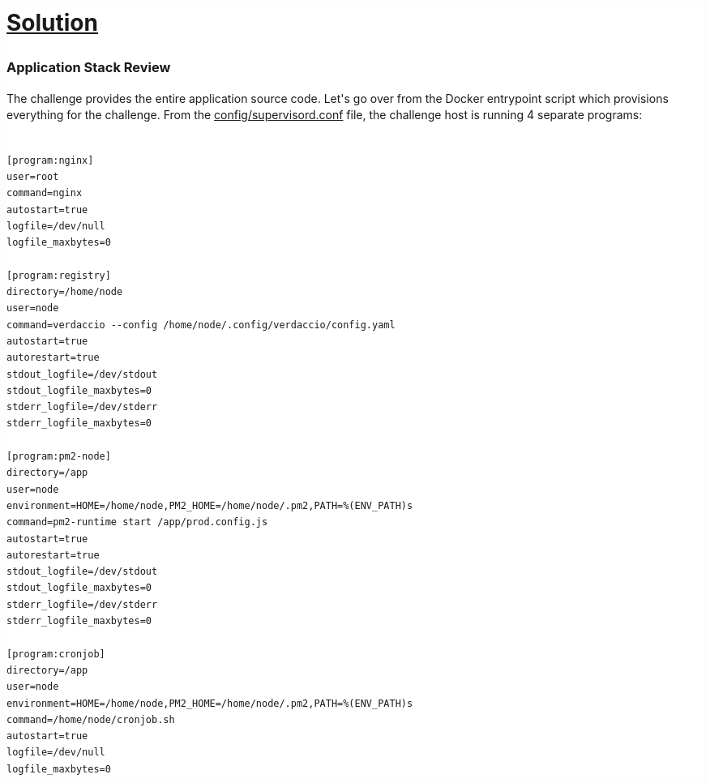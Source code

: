 

# [Solution](#solution)

### Application Stack Review

The challenge provides the entire application source code. Let's go over from the Docker entrypoint script which provisions everything for the challenge. From the [config/supervisord.conf](config/supervisord.conf) file, the challenge host is running 4 separate programs:

```

[program:nginx]
user=root
command=nginx
autostart=true
logfile=/dev/null
logfile_maxbytes=0

[program:registry]
directory=/home/node
user=node
command=verdaccio --config /home/node/.config/verdaccio/config.yaml
autostart=true
autorestart=true
stdout_logfile=/dev/stdout
stdout_logfile_maxbytes=0
stderr_logfile=/dev/stderr
stderr_logfile_maxbytes=0

[program:pm2-node]
directory=/app
user=node
environment=HOME=/home/node,PM2_HOME=/home/node/.pm2,PATH=%(ENV_PATH)s
command=pm2-runtime start /app/prod.config.js
autostart=true
autorestart=true
stdout_logfile=/dev/stdout
stdout_logfile_maxbytes=0
stderr_logfile=/dev/stderr
stderr_logfile_maxbytes=0

[program:cronjob]
directory=/app
user=node
environment=HOME=/home/node,PM2_HOME=/home/node/.pm2,PATH=%(ENV_PATH)s
command=/home/node/cronjob.sh
autostart=true
logfile=/dev/null
logfile_maxbytes=0
```
